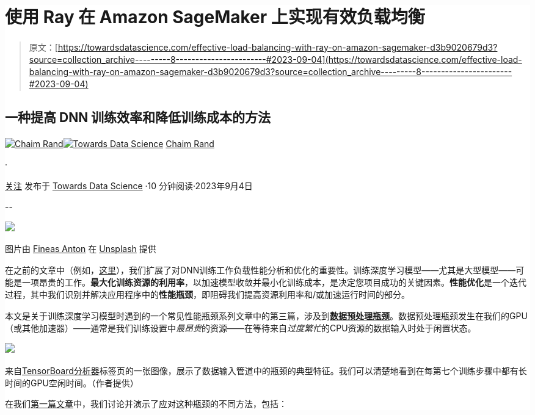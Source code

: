 # 使用 Ray 在 Amazon SageMaker 上实现有效负载均衡

> 原文：[https://towardsdatascience.com/effective-load-balancing-with-ray-on-amazon-sagemaker-d3b9020679d3?source=collection_archive---------8-----------------------#2023-09-04](https://towardsdatascience.com/effective-load-balancing-with-ray-on-amazon-sagemaker-d3b9020679d3?source=collection_archive---------8-----------------------#2023-09-04)

## 一种提高 DNN 训练效率和降低训练成本的方法

[](https://chaimrand.medium.com/?source=post_page-----d3b9020679d3--------------------------------)[![Chaim Rand](../Images/c52659c389f167ad5d6dc139940e7955.png)](https://chaimrand.medium.com/?source=post_page-----d3b9020679d3--------------------------------)[](https://towardsdatascience.com/?source=post_page-----d3b9020679d3--------------------------------)[![Towards Data Science](../Images/a6ff2676ffcc0c7aad8aaf1d79379785.png)](https://towardsdatascience.com/?source=post_page-----d3b9020679d3--------------------------------) [Chaim Rand](https://chaimrand.medium.com/?source=post_page-----d3b9020679d3--------------------------------)

·

[关注](https://medium.com/m/signin?actionUrl=https%3A%2F%2Fmedium.com%2F_%2Fsubscribe%2Fuser%2F9440b37e27fe&operation=register&redirect=https%3A%2F%2Ftowardsdatascience.com%2Feffective-load-balancing-with-ray-on-amazon-sagemaker-d3b9020679d3&user=Chaim+Rand&userId=9440b37e27fe&source=post_page-9440b37e27fe----d3b9020679d3---------------------post_header-----------) 发布于 [Towards Data Science](https://towardsdatascience.com/?source=post_page-----d3b9020679d3--------------------------------) ·10 分钟阅读·2023年9月4日[](https://medium.com/m/signin?actionUrl=https%3A%2F%2Fmedium.com%2F_%2Fvote%2Ftowards-data-science%2Fd3b9020679d3&operation=register&redirect=https%3A%2F%2Ftowardsdatascience.com%2Feffective-load-balancing-with-ray-on-amazon-sagemaker-d3b9020679d3&user=Chaim+Rand&userId=9440b37e27fe&source=-----d3b9020679d3---------------------clap_footer-----------)

--

[](https://medium.com/m/signin?actionUrl=https%3A%2F%2Fmedium.com%2F_%2Fbookmark%2Fp%2Fd3b9020679d3&operation=register&redirect=https%3A%2F%2Ftowardsdatascience.com%2Feffective-load-balancing-with-ray-on-amazon-sagemaker-d3b9020679d3&source=-----d3b9020679d3---------------------bookmark_footer-----------)![](../Images/825ef1fcbc6836470358bbe0e79c0b7f.png)

图片由 [Fineas Anton](https://unsplash.com/@fineas_anton?utm_source=medium&utm_medium=referral) 在 [Unsplash](https://unsplash.com/?utm_source=medium&utm_medium=referral) 提供

在之前的文章中（例如，[这里](/cloud-ml-performance-checklist-caa51e798002)），我们扩展了对DNN训练工作负载性能分析和优化的重要性。训练深度学习模型——尤其是大型模型——可能是一项昂贵的工作。**最大化训练资源的利用率**，以加速模型收敛并最小化训练成本，是决定您项目成功的关键因素。**性能优化**是一个迭代过程，其中我们识别并解决应用程序中的**性能瓶颈**，即阻碍我们提高资源利用率和/或加速运行时间的部分。

本文是关于训练深度学习模型时遇到的一个常见性能瓶颈系列文章中的第三篇，涉及到[**数据预处理瓶颈**](/overcoming-data-preprocessing-bottlenecks-with-tensorflow-data-service-nvidia-dali-and-other-d6321917f851)。数据预处理瓶颈发生在我们的GPU（或其他加速器）——通常是我们训练设置中*最昂贵*的资源——在等待来自*过度繁忙*的CPU资源的数据输入时处于闲置状态。

![](../Images/b1cc394697bc34133fcceda418841e87.png)

来自[TensorBoard分析器](https://www.tensorflow.org/tensorboard/tensorboard_profiling_keras)标签页的一张图像，展示了数据输入管道中的瓶颈的典型特征。我们可以清楚地看到在每第七个训练步骤中都有长时间的GPU空闲时间。（作者提供）

在我们[第一篇文章](/overcoming-ml-data-preprocessing-bottlenecks-with-grpc-ca30fdc01bee)中，我们讨论并演示了应对这种瓶颈的不同方法，包括：
